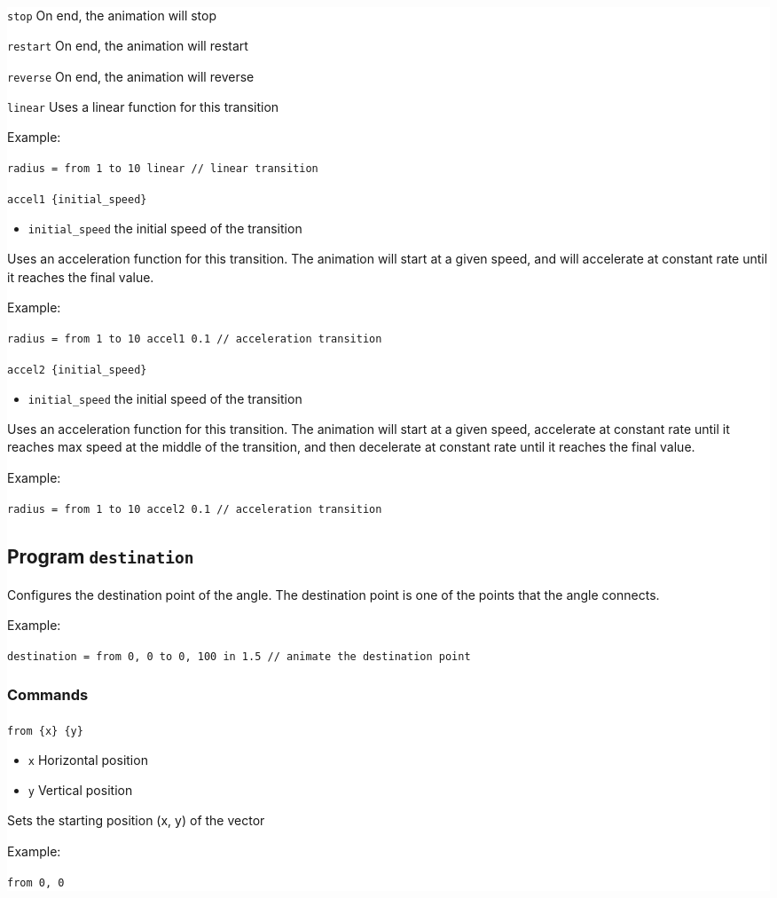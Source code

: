 `stop`
On end, the animation will stop

`restart`
On end, the animation will restart

`reverse`
On end, the animation will reverse

`linear`
Uses a linear function for this transition

Example:
```
radius = from 1 to 10 linear // linear transition
```

`accel1 {initial_speed}`
- `initial_speed` the initial speed of the transition

Uses an acceleration function for this transition. The animation will start at a given speed, and will accelerate at constant rate until it reaches the final value.

Example:
```
radius = from 1 to 10 accel1 0.1 // acceleration transition
```

`accel2 {initial_speed}`
- `initial_speed` the initial speed of the transition

Uses an acceleration function for this transition. The animation will start at a given speed, accelerate at constant rate until it reaches max speed at the middle of the transition, and then decelerate at constant rate until it reaches the final value.

Example:
```
radius = from 1 to 10 accel2 0.1 // acceleration transition
```


## Program `destination`
Configures the destination point of the angle. The destination point is one of the points that the angle connects.

Example:
```
destination = from 0, 0 to 0, 100 in 1.5 // animate the destination point
```

### Commands
`from {x} {y}`
- `x` Horizontal position

- `y` Vertical position

Sets the starting position (x, y) of the vector

Example:
```
from 0, 0
```
